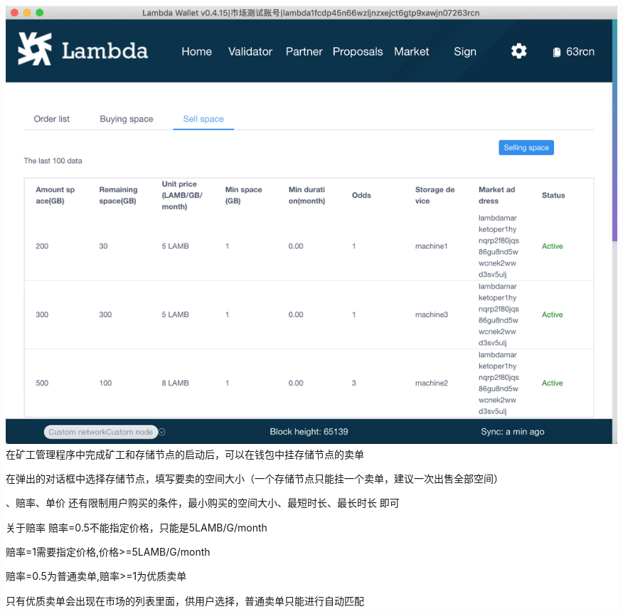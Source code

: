 ![avatar](img/WXmk3@2x.png)
在矿工管理程序中完成矿工和存储节点的启动后，可以在钱包中挂存储节点的卖单


在弹出的对话框中选择存储节点，填写要卖的空间大小（一个存储节点只能挂一个卖单，建议一次出售全部空间）

、赔率、单价 还有限制用户购买的条件，最小购买的空间大小、最短时长、最长时长 即可

关于赔率
赔率=0.5不能指定价格，只能是5LAMB/G/month

赔率=1需要指定价格,价格>=5LAMB/G/month

赔率=0.5为普通卖单,赔率>=1为优质卖单

只有优质卖单会出现在市场的列表里面，供用户选择，普通卖单只能进行自动匹配

